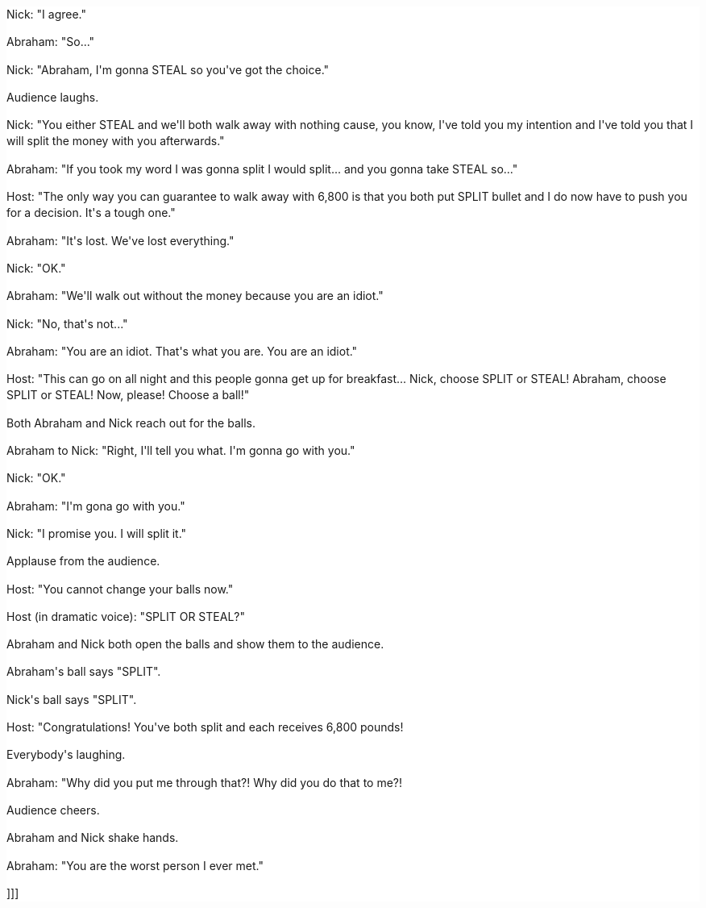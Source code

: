 Nick: "I agree."

Abraham: "So..."

Nick: "Abraham, I'm gonna STEAL so you've got the choice."

Audience laughs.

Nick: "You either STEAL and we'll both walk away with nothing cause, you know, I've told you my intention and I've told you that I will split the money with you afterwards."

Abraham: "If you took my word I was gonna split I would split... and you gonna take STEAL so..."

Host: "The only way you can guarantee to walk away with 6,800 is that you both put SPLIT bullet and I do now have to push you for a decision. It's a tough one."

Abraham: "It's lost. We've lost everything."

Nick: "OK."

Abraham: "We'll walk out without the money because you are an idiot."

Nick: "No, that's not..."

Abraham: "You are an idiot. That's what you are. You are an idiot."

Host: "This can go on all night and this people gonna get up for breakfast... Nick, choose SPLIT or STEAL! Abraham, choose SPLIT or STEAL! Now, please! Choose a ball!"

Both Abraham and Nick reach out for the balls.

Abraham to Nick: "Right, I'll tell you what. I'm gonna go with you."

Nick: "OK."

Abraham: "I'm gona go with you."

Nick: "I promise you. I will split it."

Applause from the audience.

Host: "You cannot change your balls now."

Host (in dramatic voice): "SPLIT OR STEAL?"

Abraham and Nick both open the balls and show them to the audience.

Abraham's ball says "SPLIT".

Nick's ball says "SPLIT".

Host: "Congratulations! You've both split and each receives 6,800 pounds!

Everybody's laughing.

Abraham: "Why did you put me through that?! Why did you do that to me?!

Audience cheers.

Abraham and Nick shake hands.

Abraham: "You are the worst person I ever met."

]]]
